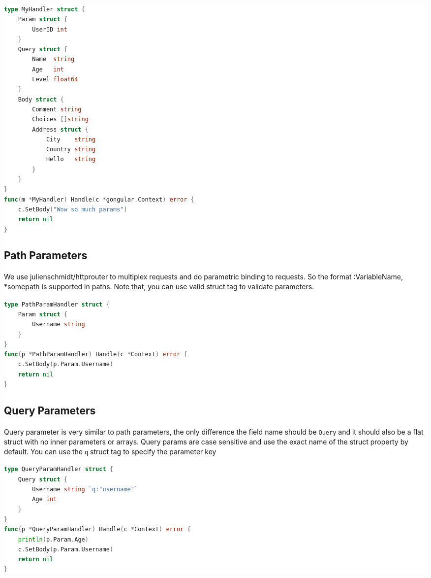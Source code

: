 ```go
type MyHandler struct {
    Param struct {
        UserID int       
    }
    Query struct {
        Name  string
        Age   int
        Level float64
    }
    Body struct {
        Comment string
        Choices []string
        Address struct {
            City    string
            Country string
            Hello   string            
        }
    }
}
func(m *MyHandler) Handle(c *gongular.Context) error {
    c.SetBody("Wow so much params")
    return nil
}
```

## Path Parameters

We use julienschmidt/httprouter to multiplex requests and do parametric binding to requests. So the format :VariableName, *somepath is supported in paths. Note that, you can use valid struct tag to validate parameters.

```go
type PathParamHandler struct {
    Param struct {
        Username string
    }
}
func(p *PathParamHandler) Handle(c *Context) error {
    c.SetBody(p.Param.Username)
    return nil
}
```

## Query Parameters

Query parameter is very similar to path parameters, the only difference the field name should be `Query` and it should also be a flat struct with no inner parameters or arrays. Query params are case sensitive and use the exact name of the struct property by default. You can use the `q` struct tag to specify the parameter key

```go
type QueryParamHandler struct {
    Query struct {
        Username string `q:"username"`
        Age int
    }
}
func(p *QueryParamHandler) Handle(c *Context) error {
    println(p.Param.Age)
    c.SetBody(p.Param.Username)
    return nil
}
```
